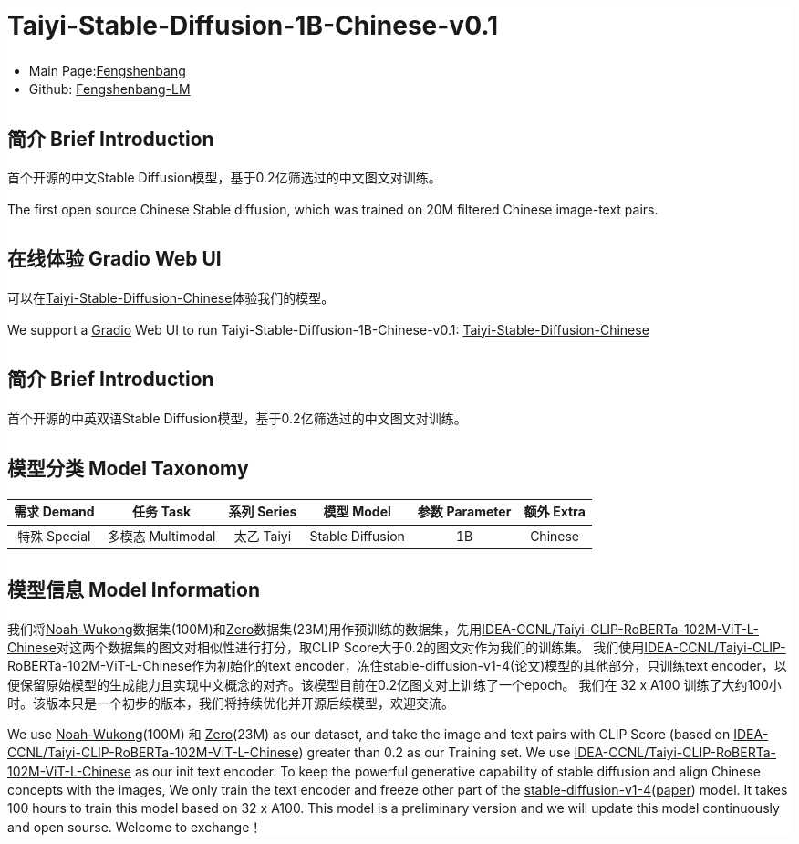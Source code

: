 # Taiyi-Stable-Diffusion-1B-Chinese-v0.1

- Main Page:[Fengshenbang](https://fengshenbang-lm.com/)
- Github: [Fengshenbang-LM](https://github.com/IDEA-CCNL/Fengshenbang-LM)

## 简介 Brief Introduction

首个开源的中文Stable Diffusion模型，基于0.2亿筛选过的中文图文对训练。

The first open source Chinese Stable diffusion, which was trained on 20M filtered Chinese image-text pairs.

## 在线体验 Gradio Web UI

可以在[Taiyi-Stable-Diffusion-Chinese](https://huggingface.co/spaces/IDEA-CCNL/Taiyi-Stable-Diffusion-Chinese)体验我们的模型。

We support a [Gradio](https://github.com/gradio-app/gradio) Web UI to run Taiyi-Stable-Diffusion-1B-Chinese-v0.1:
[Taiyi-Stable-Diffusion-Chinese](https://huggingface.co/spaces/IDEA-CCNL/Taiyi-Stable-Diffusion-Chinese)

## 简介 Brief Introduction

首个开源的中英双语Stable Diffusion模型，基于0.2亿筛选过的中文图文对训练。

## 模型分类 Model Taxonomy

|  需求 Demand  | 任务 Task       | 系列 Series      | 模型 Model    | 参数 Parameter | 额外 Extra |
|  :----:  | :----:  | :----:  | :----:  | :----:  | :----:  |
| 特殊 Special | 多模态 Multimodal | 太乙 Taiyi | Stable Diffusion |    1B    |     Chinese     |

## 模型信息 Model Information

我们将[Noah-Wukong](https://wukong-dataset.github.io/wukong-dataset/)数据集(100M)和[Zero](https://zero.so.com/)数据集(23M)用作预训练的数据集，先用[IDEA-CCNL/Taiyi-CLIP-RoBERTa-102M-ViT-L-Chinese](https://huggingface.co/IDEA-CCNL/Taiyi-CLIP-RoBERTa-102M-ViT-L-Chinese)对这两个数据集的图文对相似性进行打分，取CLIP Score大于0.2的图文对作为我们的训练集。 我们使用[IDEA-CCNL/Taiyi-CLIP-RoBERTa-102M-ViT-L-Chinese](https://huggingface.co/IDEA-CCNL/Taiyi-CLIP-RoBERTa-102M-ViT-L-Chinese)作为初始化的text encoder，冻住[stable-diffusion-v1-4](https://huggingface.co/CompVis/stable-diffusion-v1-4)([论文](https://arxiv.org/abs/2112.10752))模型的其他部分，只训练text encoder，以便保留原始模型的生成能力且实现中文概念的对齐。该模型目前在0.2亿图文对上训练了一个epoch。 我们在 32 x A100 训练了大约100小时。该版本只是一个初步的版本，我们将持续优化并开源后续模型，欢迎交流。

We use [Noah-Wukong](https://wukong-dataset.github.io/wukong-dataset/)(100M) 和 [Zero](https://zero.so.com/)(23M) as our dataset, and take the image and text pairs with CLIP Score (based on [IDEA-CCNL/Taiyi-CLIP-RoBERTa-102M-ViT-L-Chinese](https://huggingface.co/IDEA-CCNL/Taiyi-CLIP-RoBERTa-102M-ViT-L-Chinese)) greater than 0.2 as our Training set. We use [IDEA-CCNL/Taiyi-CLIP-RoBERTa-102M-ViT-L-Chinese](https://huggingface.co/IDEA-CCNL/Taiyi-CLIP-RoBERTa-102M-ViT-L-Chinese) as our init text encoder. To keep the powerful generative capability of stable diffusion and align Chinese concepts with the images, We only train the text encoder and freeze other part of the [stable-diffusion-v1-4](https://huggingface.co/CompVis/stable-diffusion-v1-4)([paper](https://arxiv.org/abs/2112.10752)) model. It takes 100 hours to train this model based on 32 x A100. This model is a preliminary version and we will update this model continuously and open sourse. Welcome to exchange！
